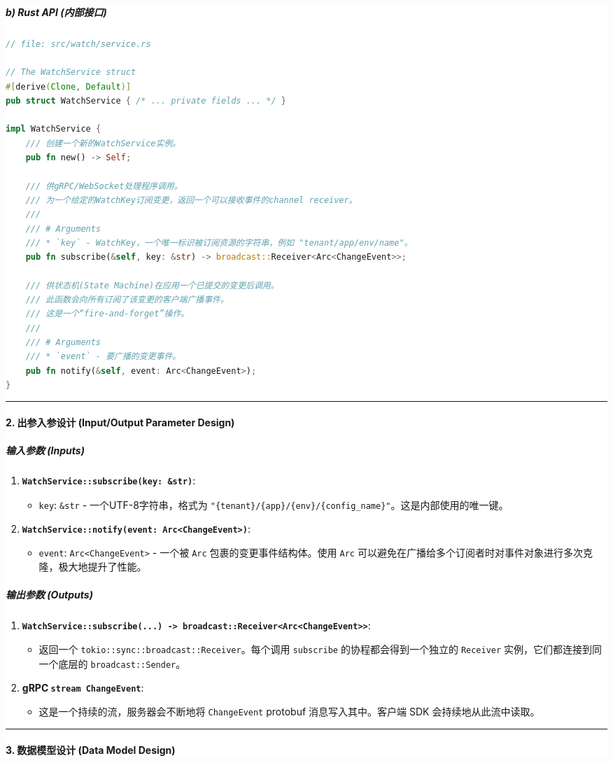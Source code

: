 ##### **b) Rust API (内部接口)**

```rust
// file: src/watch/service.rs

// The WatchService struct
#[derive(Clone, Default)]
pub struct WatchService { /* ... private fields ... */ }

impl WatchService {
    /// 创建一个新的WatchService实例。
    pub fn new() -> Self;

    /// 供gRPC/WebSocket处理程序调用。
    /// 为一个给定的WatchKey订阅变更，返回一个可以接收事件的channel receiver。
    ///
    /// # Arguments
    /// * `key` - WatchKey，一个唯一标识被订阅资源的字符串，例如 "tenant/app/env/name"。
    pub fn subscribe(&self, key: &str) -> broadcast::Receiver<Arc<ChangeEvent>>;

    /// 供状态机(State Machine)在应用一个已提交的变更后调用。
    /// 此函数会向所有订阅了该变更的客户端广播事件。
    /// 这是一个“fire-and-forget”操作。
    ///
    /// # Arguments
    /// * `event` - 要广播的变更事件。
    pub fn notify(&self, event: Arc<ChangeEvent>);
}
```

---

#### **2. 出参入参设计 (Input/Output Parameter Design)**

##### **输入参数 (Inputs)**

1. **`WatchService::subscribe(key: &str)`**:
    * `key`: `&str` - 一个UTF-8字符串，格式为 `"{tenant}/{app}/{env}/{config_name}"`。这是内部使用的唯一键。

2. **`WatchService::notify(event: Arc<ChangeEvent>)`**:
    * `event`: `Arc<ChangeEvent>` - 一个被 `Arc` 包裹的变更事件结构体。使用 `Arc` 可以避免在广播给多个订阅者时对事件对象进行多次克隆，极大地提升了性能。

##### **输出参数 (Outputs)**

1. **`WatchService::subscribe(...) -> broadcast::Receiver<Arc<ChangeEvent>>`**:
    * 返回一个 `tokio::sync::broadcast::Receiver`。每个调用 `subscribe` 的协程都会得到一个独立的 `Receiver` 实例，它们都连接到同一个底层的 `broadcast::Sender`。

2. **gRPC `stream ChangeEvent`**:
    * 这是一个持续的流，服务器会不断地将 `ChangeEvent` protobuf 消息写入其中。客户端 SDK 会持续地从此流中读取。

---

#### **3. 数据模型设计 (Data Model Design)**
